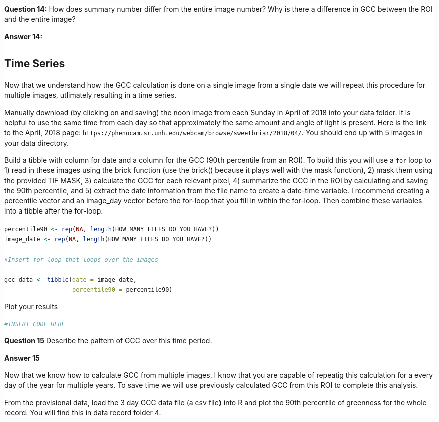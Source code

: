 **Question 14:** How does summary number differ from the entire image
number? Why is there a difference in GCC between the ROI and the entire
image?

**Answer 14:**

## Time Series

Now that we understand how the GCC calculation is done on a single image
from a single date we will repeat this procedure for multiple images,
utlimately resulting in a time series.

Manually download (by clicking on and saving) the noon image from each
Sunday in April of 2018 into your data folder. It is helpful to use the
same time from each day so that approximately the same amount and angle
of light is present. Here is the link to the April, 2018 page:
`https://phenocam.sr.unh.edu/webcam/browse/sweetbriar/2018/04/`. You
should end up with 5 images in your data directory.

Build a tibble with column for date and a column for the GCC (90th
percentile from an ROI). To build this you will use a `for` loop to 1)
read in these images using the brick function (use the brick() because
it plays well with the mask function), 2) mask them using the provided
TIF MASK, 3) calculate the GCC for each relevant pixel, 4) summarize the
GCC in the ROI by calculating and saving the 90th percentile, and 5)
extract the date information from the file name to create a date-time
variable. I recommend creating a percentile vector and an image\_day
vector before the for-loop that you fill in within the for-loop. Then
combine these variables into a tibble after the for-loop.

``` r
percentile90 <- rep(NA, length(HOW MANY FILES DO YOU HAVE?))
image_date <- rep(NA, length(HOW MANY FILES DO YOU HAVE?))

#Insert for loop that loops over the images

gcc_data <- tibble(date = image_date,
                   percentile90 = percentile90)
```

Plot your results

``` r
#INSERT CODE HERE
```

**Question 15** Describe the pattern of GCC over this time period.

**Answer 15**

Now that we know how to calculate GCC from multiple images, I know that
you are capable of repeatig this calculation for a every day of the year
for multiple years. To save time we will use previously calculated GCC
from this ROI to complete this analysis.

From the provisional data, load the 3 day GCC data file (a csv file)
into R and plot the 90th percentile of greenness for the whole record.
You will find this in data record folder 4.
